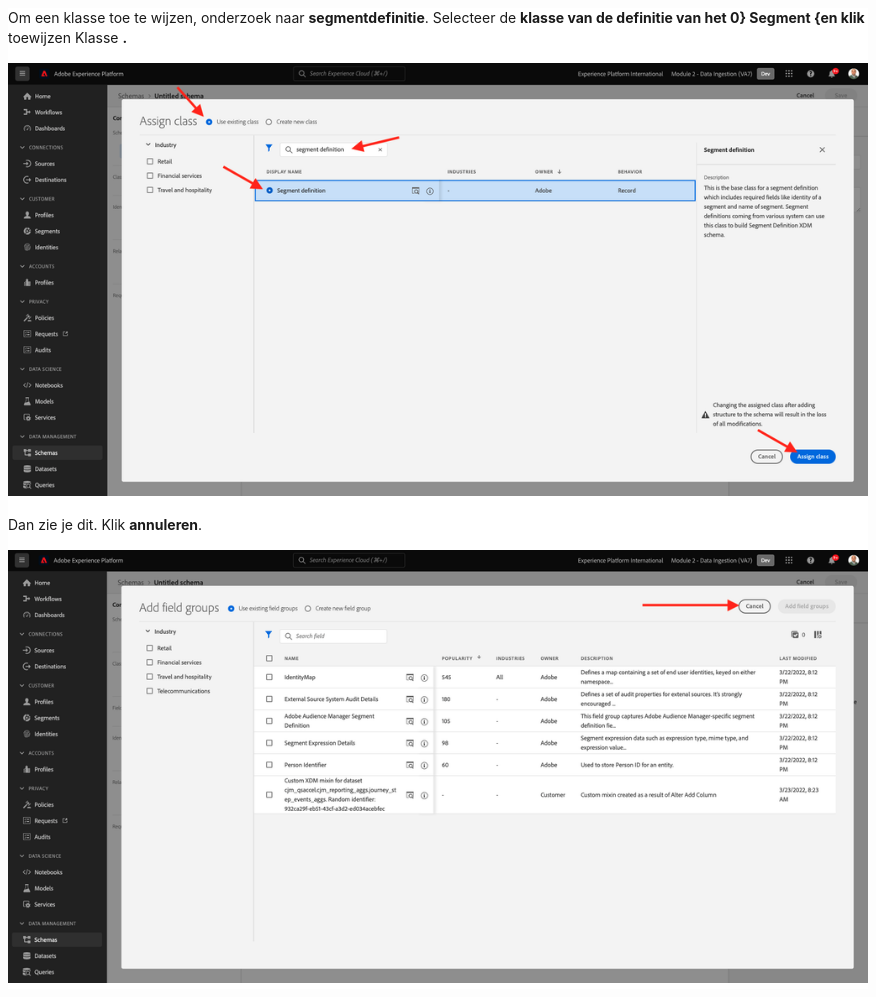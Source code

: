 Om een klasse toe te wijzen, onderzoek naar **segmentdefinitie**. Selecteer de **klasse van de definitie van het 0} Segment {en klik** toewijzen Klasse **.**

![ Extern Schema van Metagegevens van het publiek 2 ](images/extAudMDXDM2.png)

Dan zie je dit. Klik **annuleren**.

![ Extern schema van de Metagegevens van het publiek 3 ](images/extAudMDXDM3.png)
